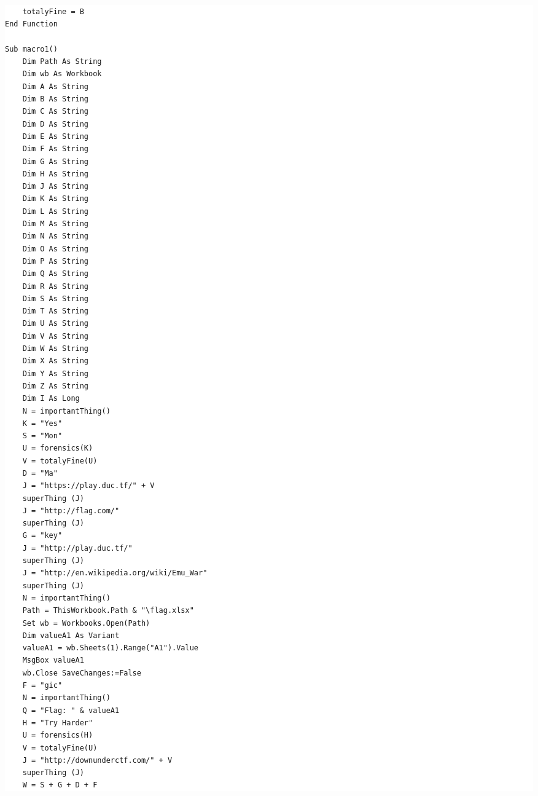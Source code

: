 ```
    totalyFine = B
End Function

Sub macro1()
    Dim Path As String
    Dim wb As Workbook
    Dim A As String
    Dim B As String
    Dim C As String
    Dim D As String
    Dim E As String
    Dim F As String
    Dim G As String
    Dim H As String
    Dim J As String
    Dim K As String
    Dim L As String
    Dim M As String
    Dim N As String
    Dim O As String
    Dim P As String
    Dim Q As String
    Dim R As String
    Dim S As String
    Dim T As String
    Dim U As String
    Dim V As String
    Dim W As String
    Dim X As String
    Dim Y As String
    Dim Z As String
    Dim I As Long
    N = importantThing()
    K = "Yes"
    S = "Mon"
    U = forensics(K)
    V = totalyFine(U)
    D = "Ma"
    J = "https://play.duc.tf/" + V
    superThing (J)
    J = "http://flag.com/"
    superThing (J)
    G = "key"
    J = "http://play.duc.tf/"
    superThing (J)
    J = "http://en.wikipedia.org/wiki/Emu_War"
    superThing (J)
    N = importantThing()
    Path = ThisWorkbook.Path & "\flag.xlsx"
    Set wb = Workbooks.Open(Path)
    Dim valueA1 As Variant
    valueA1 = wb.Sheets(1).Range("A1").Value
    MsgBox valueA1
    wb.Close SaveChanges:=False
    F = "gic"
    N = importantThing()
    Q = "Flag: " & valueA1
    H = "Try Harder"
    U = forensics(H)
    V = totalyFine(U)
    J = "http://downunderctf.com/" + V
    superThing (J)
    W = S + G + D + F
```